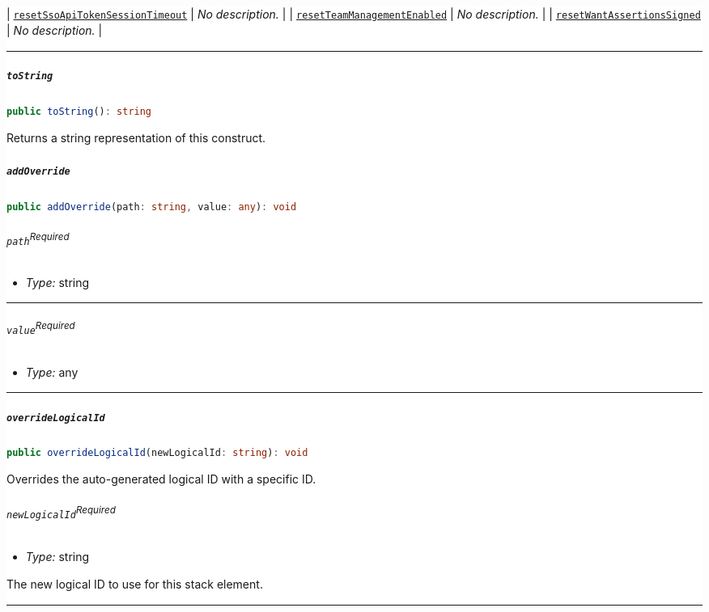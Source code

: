 | <code><a href="#@cdktf/provider-tfe.samlSettings.SamlSettings.resetSsoApiTokenSessionTimeout">resetSsoApiTokenSessionTimeout</a></code> | *No description.* |
| <code><a href="#@cdktf/provider-tfe.samlSettings.SamlSettings.resetTeamManagementEnabled">resetTeamManagementEnabled</a></code> | *No description.* |
| <code><a href="#@cdktf/provider-tfe.samlSettings.SamlSettings.resetWantAssertionsSigned">resetWantAssertionsSigned</a></code> | *No description.* |

---

##### `toString` <a name="toString" id="@cdktf/provider-tfe.samlSettings.SamlSettings.toString"></a>

```typescript
public toString(): string
```

Returns a string representation of this construct.

##### `addOverride` <a name="addOverride" id="@cdktf/provider-tfe.samlSettings.SamlSettings.addOverride"></a>

```typescript
public addOverride(path: string, value: any): void
```

###### `path`<sup>Required</sup> <a name="path" id="@cdktf/provider-tfe.samlSettings.SamlSettings.addOverride.parameter.path"></a>

- *Type:* string

---

###### `value`<sup>Required</sup> <a name="value" id="@cdktf/provider-tfe.samlSettings.SamlSettings.addOverride.parameter.value"></a>

- *Type:* any

---

##### `overrideLogicalId` <a name="overrideLogicalId" id="@cdktf/provider-tfe.samlSettings.SamlSettings.overrideLogicalId"></a>

```typescript
public overrideLogicalId(newLogicalId: string): void
```

Overrides the auto-generated logical ID with a specific ID.

###### `newLogicalId`<sup>Required</sup> <a name="newLogicalId" id="@cdktf/provider-tfe.samlSettings.SamlSettings.overrideLogicalId.parameter.newLogicalId"></a>

- *Type:* string

The new logical ID to use for this stack element.

---
